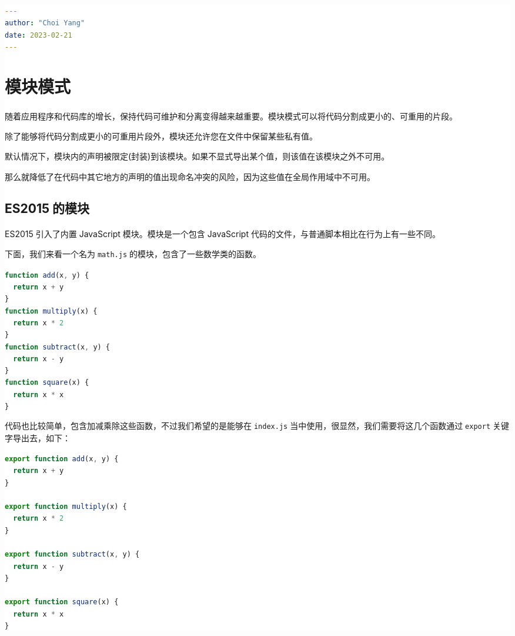 ```yaml
---
author: "Choi Yang"
date: 2023-02-21
---
```


# 模块模式

随着应用程序和代码库的增长，保持代码可维护和分离变得越来越重要。模块模式可以将代码分割成更小的、可重用的片段。

除了能够将代码分割成更小的可重用片段外，模块还允许您在文件中保留某些私有值。

默认情况下，模块内的声明被限定(封装)到该模块。如果不显式导出某个值，则该值在该模块之外不可用。

那么就降低了在代码中其它地方的声明的值出现命名冲突的风险，因为这些值在全局作用域中不可用。

## ES2015 的模块

ES2015 引入了内置 JavaScript 模块。模块是一个包含 JavaScript 代码的文件，与普通脚本相比在行为上有一些不同。

下面，我们来看一个名为 `math.js` 的模块，包含了一些数学类的函数。

```js
function add(x, y) {
  return x + y
}
function multiply(x) {
  return x * 2
}
function subtract(x, y) {
  return x - y
}
function square(x) {
  return x * x
}
```

代码也比较简单，包含加减乘除这些函数，不过我们希望的是能够在 `index.js` 当中使用，很显然，我们需要将这几个函数通过 `export` 关键字导出去，如下：

```js
export function add(x, y) {
  return x + y
}

export function multiply(x) {
  return x * 2
}

export function subtract(x, y) {
  return x - y
}

export function square(x) {
  return x * x
}
```
